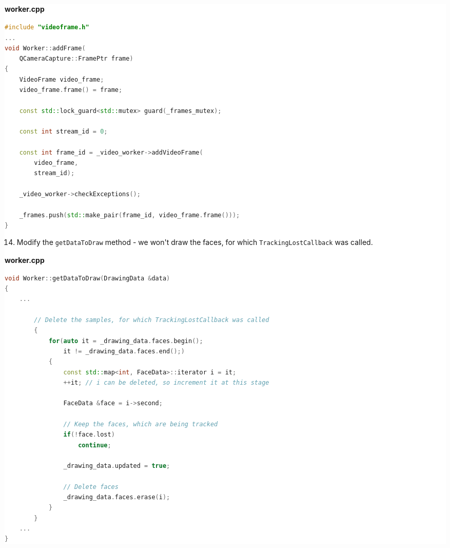 **worker.cpp**
```cpp
#include "videoframe.h"
...
void Worker::addFrame(
	QCameraCapture::FramePtr frame)
{
	VideoFrame video_frame;
	video_frame.frame() = frame;

	const std::lock_guard<std::mutex> guard(_frames_mutex);

	const int stream_id = 0;

	const int frame_id = _video_worker->addVideoFrame(
		video_frame,
		stream_id);

	_video_worker->checkExceptions();

	_frames.push(std::make_pair(frame_id, video_frame.frame()));
}
```

14. Modify the `getDataToDraw` method - we won't draw the faces, for which `TrackingLostCallback` was called.

**worker.cpp**
```cpp
void Worker::getDataToDraw(DrawingData &data)
{
	...

		// Delete the samples, for which TrackingLostCallback was called
		{
			for(auto it = _drawing_data.faces.begin();
				it != _drawing_data.faces.end();)
			{
				const std::map<int, FaceData>::iterator i = it;
				++it; // i can be deleted, so increment it at this stage

				FaceData &face = i->second;

				// Keep the faces, which are being tracked 
				if(!face.lost)
					continue;

				_drawing_data.updated = true;

				// Delete faces 
				_drawing_data.faces.erase(i);
			}
		}
	...
}
```
